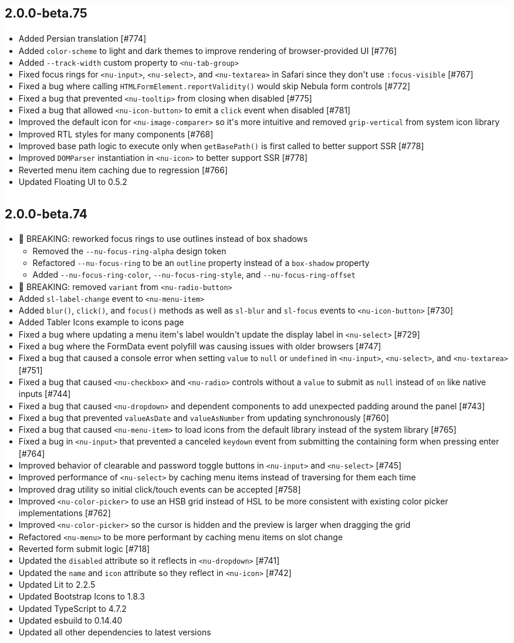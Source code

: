 ## 2.0.0-beta.75

- Added Persian translation [#774]
- Added `color-scheme` to light and dark themes to improve rendering of browser-provided UI [#776]
- Added `--track-width` custom property to `<nu-tab-group>`
- Fixed focus rings for `<nu-input>`, `<nu-select>`, and `<nu-textarea>` in Safari since they don't use `:focus-visible` [#767]
- Fixed a bug where calling `HTMLFormElement.reportValidity()` would skip Nebula form controls [#772]
- Fixed a bug that prevented `<nu-tooltip>` from closing when disabled [#775]
- Fixed a bug that allowed `<nu-icon-button>` to emit a `click` event when disabled [#781]
- Improved the default icon for `<nu-image-comparer>` so it's more intuitive and removed `grip-vertical` from system icon library
- Improved RTL styles for many components [#768]
- Improved base path logic to execute only when `getBasePath()` is first called to better support SSR [#778]
- Improved `DOMParser` instantiation in `<nu-icon>` to better support SSR [#778]
- Reverted menu item caching due to regression [#766]
- Updated Floating UI to 0.5.2

## 2.0.0-beta.74

- 🚨 BREAKING: reworked focus rings to use outlines instead of box shadows
  - Removed the `--nu-focus-ring-alpha` design token
  - Refactored `--nu-focus-ring` to be an `outline` property instead of a `box-shadow` property
  - Added `--nu-focus-ring-color`, `--nu-focus-ring-style`, and `--nu-focus-ring-offset`
- 🚨 BREAKING: removed `variant` from `<nu-radio-button>`
- Added `sl-label-change` event to `<nu-menu-item>`
- Added `blur()`, `click()`, and `focus()` methods as well as `sl-blur` and `sl-focus` events to `<nu-icon-button>` [#730]
- Added Tabler Icons example to icons page
- Fixed a bug where updating a menu item's label wouldn't update the display label in `<nu-select>` [#729]
- Fixed a bug where the FormData event polyfill was causing issues with older browsers [#747]
- Fixed a bug that caused a console error when setting `value` to `null` or `undefined` in `<nu-input>`, `<nu-select>`, and `<nu-textarea>` [#751]
- Fixed a bug that caused `<nu-checkbox>` and `<nu-radio>` controls without a `value` to submit as `null` instead of `on` like native inputs [#744]
- Fixed a bug that caused `<nu-dropdown>` and dependent components to add unexpected padding around the panel [#743]
- Fixed a bug that prevented `valueAsDate` and `valueAsNumber` from updating synchronously [#760]
- Fixed a bug that caused `<nu-menu-item>` to load icons from the default library instead of the system library [#765]
- Fixed a bug in `<nu-input>` that prevented a canceled `keydown` event from submitting the containing form when pressing enter [#764]
- Improved behavior of clearable and password toggle buttons in `<nu-input>` and `<nu-select>` [#745]
- Improved performance of `<nu-select>` by caching menu items instead of traversing for them each time
- Improved drag utility so initial click/touch events can be accepted [#758]
- Improved `<nu-color-picker>` to use an HSB grid instead of HSL to be more consistent with existing color picker implementations [#762]
- Improved `<nu-color-picker>` so the cursor is hidden and the preview is larger when dragging the grid
- Refactored `<nu-menu>` to be more performant by caching menu items on slot change
- Reverted form submit logic [#718]
- Updated the `disabled` attribute so it reflects in `<nu-dropdown>` [#741]
- Updated the `name` and `icon` attribute so they reflect in `<nu-icon>` [#742]
- Updated Lit to 2.2.5
- Updated Bootstrap Icons to 1.8.3
- Updated TypeScript to 4.7.2
- Updated esbuild to 0.14.40
- Updated all other dependencies to latest versions